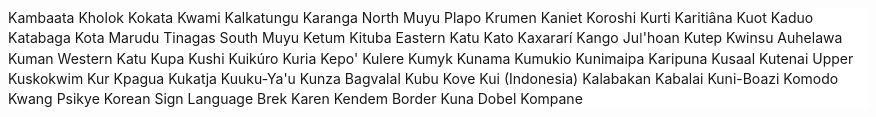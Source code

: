 Kambaata
Kholok
Kokata
Kwami
Kalkatungu
Karanga
North Muyu
Plapo Krumen
Kaniet
Koroshi
Kurti
Karitiâna
Kuot
Kaduo
Katabaga
Kota Marudu Tinagas
South Muyu
Ketum
Kituba
Eastern Katu
Kato
Kaxararí
Kango
Juǀ'hoan
Kutep
Kwinsu
Auhelawa
Kuman
Western Katu
Kupa
Kushi
Kuikúro
Kuria
Kepo'
Kulere
Kumyk
Kunama
Kumukio
Kunimaipa
Karipuna
Kusaal
Kutenai
Upper Kuskokwim
Kur
Kpagua
Kukatja
Kuuku-Ya'u
Kunza
Bagvalal
Kubu
Kove
Kui (Indonesia)
Kalabakan
Kabalai
Kuni-Boazi
Komodo
Kwang
Psikye
Korean Sign Language
Brek Karen
Kendem
Border Kuna
Dobel
Kompane